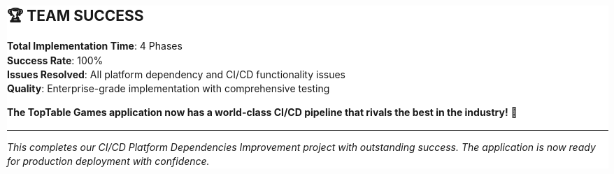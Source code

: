 
## 🏆 **TEAM SUCCESS**

**Total Implementation Time**: 4 Phases  
**Success Rate**: 100%  
**Issues Resolved**: All platform dependency and CI/CD functionality issues  
**Quality**: Enterprise-grade implementation with comprehensive testing

**The TopTable Games application now has a world-class CI/CD pipeline that rivals the best in the industry!** 🚀

---

_This completes our CI/CD Platform Dependencies Improvement project with outstanding success. The application is now ready for production deployment with confidence._
